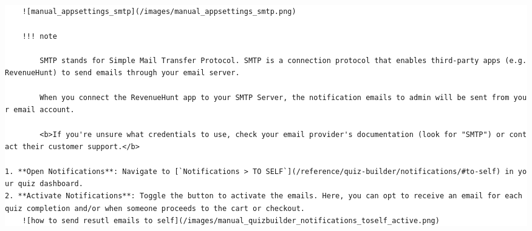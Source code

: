         ![manual_appsettings_smtp](/images/manual_appsettings_smtp.png)

        !!! note

            SMTP stands for Simple Mail Transfer Protocol. SMTP is a connection protocol that enables third-party apps (e.g. RevenueHunt) to send emails through your email server.

            When you connect the RevenueHunt app to your SMTP Server, the notification emails to admin will be sent from your email account.

            <b>If you're unsure what credentials to use, check your email provider's documentation (look for "SMTP") or contact their customer support.</b>

    1. **Open Notifications**: Navigate to [`Notifications > TO SELF`](/reference/quiz-builder/notifications/#to-self) in your quiz dashboard.
    2. **Activate Notifications**: Toggle the button to activate the emails. Here, you can opt to receive an email for each quiz completion and/or when someone proceeds to the cart or checkout.
        ![how to send resutl emails to self](/images/manual_quizbuilder_notifications_toself_active.png)